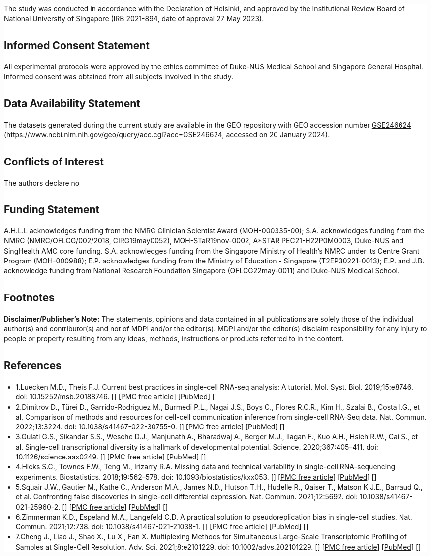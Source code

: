 The study was conducted in accordance with the Declaration of Helsinki, and approved by the Institutional Review Board of National University of Singapore (IRB 2021-894, date of approval 27 May 2023).
## Informed Consent Statement
All experimental protocols were approved by the ethics committee of Duke-NUS Medical School and Singapore General Hospital. Informed consent was obtained from all subjects involved in the study.
## Data Availability Statement
The datasets generated during the current study are available in the GEO repository with GEO accession number [GSE246624](https://www.ncbi.nlm.nih.gov/geo/query/acc.cgi?acc=GSE246624) (<https://www.ncbi.nlm.nih.gov/geo/query/acc.cgi?acc=GSE246624>, accessed on 20 January 2024).
## Conflicts of Interest
The authors declare no 
## Funding Statement
A.H.L.L acknowledges funding from the NMRC Clinician Scientist Award (MOH-000335-00); S.A. acknowledges funding from the NMRC (NMRC/OFLCG/002/2018, CIRG19may0052), MOH-STaR19nov-0002, A*STAR PEC21-H22P0M0003, Duke-NUS and SingHealth AMC core funding. S.A. acknowledges funding from the Singapore Ministry of Health’s NMRC under its Centre Grant Program (MOH-000988); E.P. acknowledges funding from the Ministry of Education - Singapore (T2EP30221-0013); E.P. and J.B. acknowledge funding from National Research Foundation Singapore (OFLCG22may-0011) and Duke-NUS Medical School.
## Footnotes
**Disclaimer/Publisher’s Note:** The statements, opinions and data contained in all publications are solely those of the individual author(s) and contributor(s) and not of MDPI and/or the editor(s). MDPI and/or the editor(s) disclaim responsibility for any injury to people or property resulting from any ideas, methods, instructions or products referred to in the content.
## References
  * 1.Luecken M.D., Theis F.J. Current best practices in single-cell RNA-seq analysis: A tutorial. Mol. Syst. Biol. 2019;15:e8746. doi: 10.15252/msb.20188746. [] [[PMC free article](https://pmc.ncbi.nlm.nih.gov/articles/PMC6582955/)] [[PubMed](https://pubmed.ncbi.nlm.nih.gov/31217225/)] []
  * 2.Dimitrov D., Türei D., Garrido-Rodriguez M., Burmedi P.L., Nagai J.S., Boys C., Flores R.O.R., Kim H., Szalai B., Costa I.G., et al. Comparison of methods and resources for cell-cell communication inference from single-cell RNA-Seq data. Nat. Commun. 2022;13:3224. doi: 10.1038/s41467-022-30755-0. [] [[PMC free article](https://pmc.ncbi.nlm.nih.gov/articles/PMC9184522/)] [[PubMed](https://pubmed.ncbi.nlm.nih.gov/35680885/)] []
  * 3.Gulati G.S., Sikandar S.S., Wesche D.J., Manjunath A., Bharadwaj A., Berger M.J., Ilagan F., Kuo A.H., Hsieh R.W., Cai S., et al. Single-cell transcriptional diversity is a hallmark of developmental potential. Science. 2020;367:405–411. doi: 10.1126/science.aax0249. [] [[PMC free article](https://pmc.ncbi.nlm.nih.gov/articles/PMC7694873/)] [[PubMed](https://pubmed.ncbi.nlm.nih.gov/31974247/)] []
  * 4.Hicks S.C., Townes F.W., Teng M., Irizarry R.A. Missing data and technical variability in single-cell RNA-sequencing experiments. Biostatistics. 2018;19:562–578. doi: 10.1093/biostatistics/kxx053. [] [[PMC free article](https://pmc.ncbi.nlm.nih.gov/articles/PMC6215955/)] [[PubMed](https://pubmed.ncbi.nlm.nih.gov/29121214/)] []
  * 5.Squair J.W., Gautier M., Kathe C., Anderson M.A., James N.D., Hutson T.H., Hudelle R., Qaiser T., Matson K.J.E., Barraud Q., et al. Confronting false discoveries in single-cell differential expression. Nat. Commun. 2021;12:5692. doi: 10.1038/s41467-021-25960-2. [] [[PMC free article](https://pmc.ncbi.nlm.nih.gov/articles/PMC8479118/)] [[PubMed](https://pubmed.ncbi.nlm.nih.gov/34584091/)] []
  * 6.Zimmerman K.D., Espeland M.A., Langefeld C.D. A practical solution to pseudoreplication bias in single-cell studies. Nat. Commun. 2021;12:738. doi: 10.1038/s41467-021-21038-1. [] [[PMC free article](https://pmc.ncbi.nlm.nih.gov/articles/PMC7854630/)] [[PubMed](https://pubmed.ncbi.nlm.nih.gov/33531494/)] []
  * 7.Cheng J., Liao J., Shao X., Lu X., Fan X. Multiplexing Methods for Simultaneous Large-Scale Transcriptomic Profiling of Samples at Single-Cell Resolution. Adv. Sci. 2021;8:e2101229. doi: 10.1002/advs.202101229. [] [[PMC free article](https://pmc.ncbi.nlm.nih.gov/articles/PMC8425911/)] [[PubMed](https://pubmed.ncbi.nlm.nih.gov/34240574/)] []